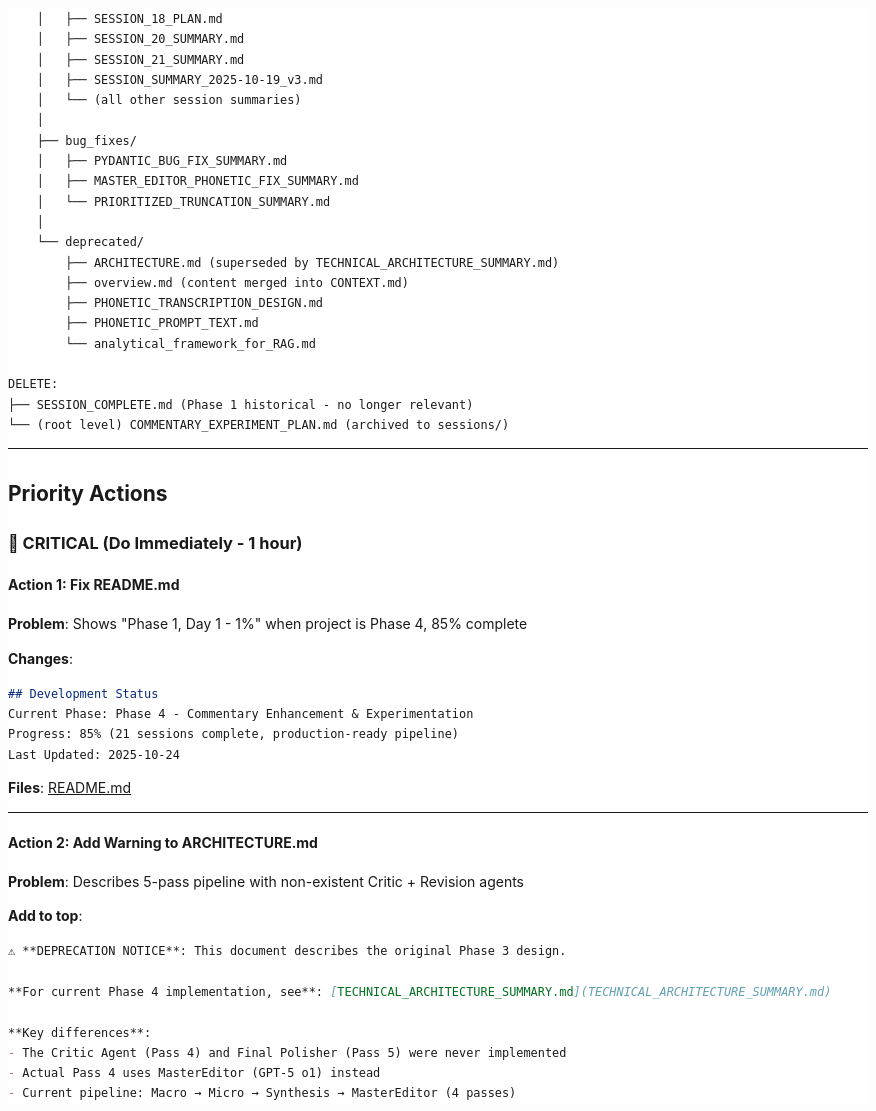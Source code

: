 ```
    │   ├── SESSION_18_PLAN.md
    │   ├── SESSION_20_SUMMARY.md
    │   ├── SESSION_21_SUMMARY.md
    │   ├── SESSION_SUMMARY_2025-10-19_v3.md
    │   └── (all other session summaries)
    │
    ├── bug_fixes/
    │   ├── PYDANTIC_BUG_FIX_SUMMARY.md
    │   ├── MASTER_EDITOR_PHONETIC_FIX_SUMMARY.md
    │   └── PRIORITIZED_TRUNCATION_SUMMARY.md
    │
    └── deprecated/
        ├── ARCHITECTURE.md (superseded by TECHNICAL_ARCHITECTURE_SUMMARY.md)
        ├── overview.md (content merged into CONTEXT.md)
        ├── PHONETIC_TRANSCRIPTION_DESIGN.md
        ├── PHONETIC_PROMPT_TEXT.md
        └── analytical_framework_for_RAG.md

DELETE:
├── SESSION_COMPLETE.md (Phase 1 historical - no longer relevant)
└── (root level) COMMENTARY_EXPERIMENT_PLAN.md (archived to sessions/)
```

---

## Priority Actions

### 🔴 CRITICAL (Do Immediately - 1 hour)

#### Action 1: Fix README.md
**Problem**: Shows "Phase 1, Day 1 - 1%" when project is Phase 4, 85% complete

**Changes**:
```markdown
## Development Status
Current Phase: Phase 4 - Commentary Enhancement & Experimentation
Progress: 85% (21 sessions complete, production-ready pipeline)
Last Updated: 2025-10-24
```

**Files**: [README.md](../README.md)

---

#### Action 2: Add Warning to ARCHITECTURE.md
**Problem**: Describes 5-pass pipeline with non-existent Critic + Revision agents

**Add to top**:
```markdown
⚠️ **DEPRECATION NOTICE**: This document describes the original Phase 3 design.

**For current Phase 4 implementation, see**: [TECHNICAL_ARCHITECTURE_SUMMARY.md](TECHNICAL_ARCHITECTURE_SUMMARY.md)

**Key differences**:
- The Critic Agent (Pass 4) and Final Polisher (Pass 5) were never implemented
- Actual Pass 4 uses MasterEditor (GPT-5 o1) instead
- Current pipeline: Macro → Micro → Synthesis → MasterEditor (4 passes)
```
